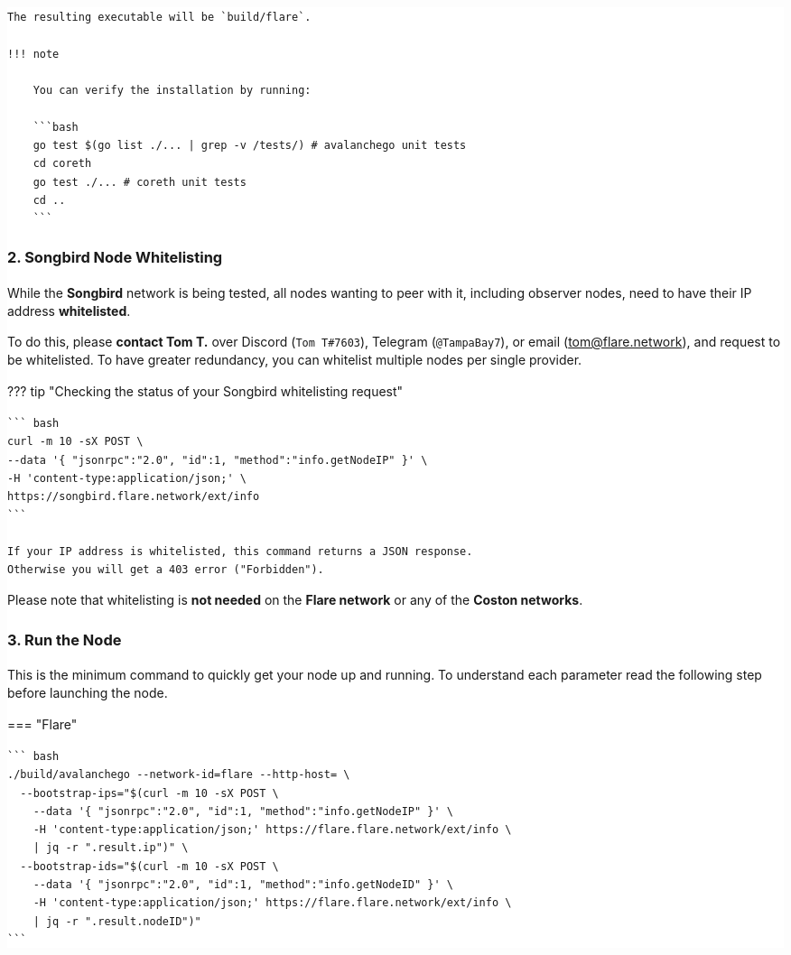     The resulting executable will be `build/flare`.

    !!! note

        You can verify the installation by running:

        ```bash
        go test $(go list ./... | grep -v /tests/) # avalanchego unit tests
        cd coreth
        go test ./... # coreth unit tests
        cd ..
        ```

### 2. Songbird Node Whitelisting

While the **Songbird** network is being tested, all nodes wanting to peer with it, including observer nodes, need to have their IP address **whitelisted**.

To do this, please **contact Tom T.** over Discord (`Tom T#7603`), Telegram (`@TampaBay7`), or email ([tom@flare.network](mailto:tom@flare.network)), and request to be whitelisted.
To have greater redundancy, you can whitelist multiple nodes per single provider.

??? tip "Checking the status of your Songbird whitelisting request"

    ``` bash
    curl -m 10 -sX POST \
    --data '{ "jsonrpc":"2.0", "id":1, "method":"info.getNodeIP" }' \
    -H 'content-type:application/json;' \
    https://songbird.flare.network/ext/info
    ```

    If your IP address is whitelisted, this command returns a JSON response.
    Otherwise you will get a 403 error ("Forbidden").

Please note that whitelisting is **not needed** on the **Flare network** or any of the **Coston networks**.

### 3. Run the Node

This is the minimum command to quickly get your node up and running.
To understand each parameter read the following step before launching the node.

=== "Flare"

    ``` bash
    ./build/avalanchego --network-id=flare --http-host= \
      --bootstrap-ips="$(curl -m 10 -sX POST \
        --data '{ "jsonrpc":"2.0", "id":1, "method":"info.getNodeIP" }' \
        -H 'content-type:application/json;' https://flare.flare.network/ext/info \
        | jq -r ".result.ip")" \
      --bootstrap-ids="$(curl -m 10 -sX POST \
        --data '{ "jsonrpc":"2.0", "id":1, "method":"info.getNodeID" }' \
        -H 'content-type:application/json;' https://flare.flare.network/ext/info \
        | jq -r ".result.nodeID")"
    ```
